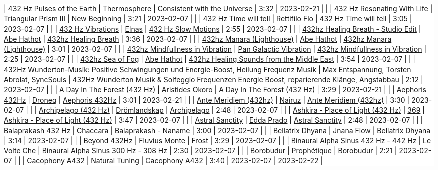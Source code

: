 | [432 Hz Pulses of the Earth](https://open.spotify.com/track/3HTZZm8FmC7TtBPwWjN2cF) | [Thermosphere](https://open.spotify.com/artist/5Z6sxU5bEeMR6iVhCPqbDb) | [Consistent with the Universe](https://open.spotify.com/album/2VMDoDFT1NrHOcUpD6DJIa) | 3:32 | 2023-02-21 |  |
| [432 Hz Resonating With Life](https://open.spotify.com/track/606hd9g4lSRvvw2vphx6H2) | [Triangular Prism III](https://open.spotify.com/artist/0SxMFbx9jy8q9pGSJoopmf) | [New Beginning](https://open.spotify.com/album/1AjaVNgylLuRhsBZptlwKH) | 3:21 | 2023-02-07 |  |
| [432 Hz Time will tell](https://open.spotify.com/track/38NCufDwNH4iUEbssfqIWR) | [Rettifilo Flo](https://open.spotify.com/artist/1tu4alzACrKXmfff1nKbFE) | [432 Hz Time will tell](https://open.spotify.com/album/1pDV70c14jsRcYUyU9lbXQ) | 3:05 | 2023-02-07 |  |
| [432 Hz Vibrations](https://open.spotify.com/track/6EjoUbefyKGOmcMSfdx4g6) | [Elnas](https://open.spotify.com/artist/55WeSuvEkyLLgJjDU2zAO0) | [432 Hz Slow Motions](https://open.spotify.com/album/1v7ta07aS2LQGJhtb04p8L) | 2:55 | 2023-02-07 |  |
| [432hz Healing Breath \- Studio Edit](https://open.spotify.com/track/2J3b2UdzcC5LyB7WV5uuf9) | [Abe Hathot](https://open.spotify.com/artist/40tqIiKClGVYgzgxL4YoQw) | [432hz Healing Breath](https://open.spotify.com/album/0hRwcHs2JKtcirMyoPGbz8) | 3:36 | 2023-02-07 |  |
| [432hz Manara \(Lighthouse\)](https://open.spotify.com/track/4Q3jMkeCcW0HQlDIAzQYBN) | [Abe Hathot](https://open.spotify.com/artist/40tqIiKClGVYgzgxL4YoQw) | [432hz Manara \(Lighthouse\)](https://open.spotify.com/album/44Bv426Wz9k6NjE9Boh5cG) | 3:01 | 2023-02-07 |  |
| [432hz Mindfullness in Vibration](https://open.spotify.com/track/0lqBP5R70k1RQj9sRts2Er) | [Pan Galactic Vibration](https://open.spotify.com/artist/5LD5A8M950t4R7S2coaZER) | [432hz Mindfullness in Vibration](https://open.spotify.com/album/7fk3syaNrQMqrSn8bTC0mB) | 2:25 | 2023-02-07 |  |
| [432hz Sea of Fog](https://open.spotify.com/track/6sV4fBPsUMAiEIygFXViK1) | [Abe Hathot](https://open.spotify.com/artist/40tqIiKClGVYgzgxL4YoQw) | [432hz Healing Sounds from the Middle East](https://open.spotify.com/album/7b9a4k1YkKNFFreXM6Z6Jn) | 3:54 | 2023-02-07 |  |
| [432Hz Wunderton\-Musik: Positive Schwingungen und Energie\-Boost, Heilung Frequenz Musik](https://open.spotify.com/track/5mUCisVtD7ykPD0lGIWpon) | [Max Entspannung](https://open.spotify.com/artist/2F2OK8Py7ZXwmgfFlCid6X), [Torsten Abrolat](https://open.spotify.com/artist/4POPMvpDC7yGtZZ1agfhT0), [SyncSouls](https://open.spotify.com/artist/14FnWfezUfjdShy5YsxNry) | [432Hz Wunderton Musik & Solfeggio Frequenzen Energie Boost, reparierende Klänge, Angstabbau](https://open.spotify.com/album/2gklzlvaLZx5OQSl8yd1bp) | 2:12 | 2023-02-07 |  |
| [A Day In The Forest \(432 Hz\)](https://open.spotify.com/track/6OmujPajr8gGl5sJGsW49b) | [Aristides Okoro](https://open.spotify.com/artist/3R5bzljb2FdRwr7yo3W0nm) | [A Day In The Forest \(432 Hz\)](https://open.spotify.com/album/2I50UMRDcFmJt7wJAkK0tQ) | 3:29 | 2023-02-21 |  |
| [Aephoris 432Hz](https://open.spotify.com/track/4qJHZujab4bvUNKJqhllby) | [Droneq](https://open.spotify.com/artist/190NqI0gt1k58C0bAwWkDH) | [Aephoris 432Hz](https://open.spotify.com/album/3fNp2IIAHermvjl3Cw4lXH) | 3:01 | 2023-02-21 |  |
| [Ante Meridiem \(432hz\)](https://open.spotify.com/track/7L20Kr6F8VnBMowigEQ1DH) | [Nairuz](https://open.spotify.com/artist/5Rl9GnnclvARcDxCUMO02Y) | [Ante Meridiem \(432hz\)](https://open.spotify.com/album/2rSp0SgoVF37nfDHWgeonw) | 3:30 | 2023-02-07 |  |
| [Archipelago \(432 Hz\)](https://open.spotify.com/track/1QFfumreyLnZ4qtxCx6cpK) | [Drömlandskap](https://open.spotify.com/artist/2maTvFNXG3K8yvfKTjSjVM) | [Archipelago](https://open.spotify.com/album/5WSFpBbwZiS1BVXyO6eU21) | 2:48 | 2023-02-07 |  |
| [Ashkira \- Place of Light \(432 Hz\)](https://open.spotify.com/track/6zBGhyeARtvODnnn6G59lo) | [369](https://open.spotify.com/artist/2GwKduchNwbFP10LgIV7y4) | [Ashkira \- Place of Light \(432 Hz\)](https://open.spotify.com/album/7voTV4mc85TAbQOJtw7WLh) | 3:47 | 2023-02-07 |  |
| [Astral Sanctity](https://open.spotify.com/track/1yBeiVQAmn0ZjThnNf7dGo) | [Edda Prado](https://open.spotify.com/artist/0PAg1jsa3Fn4R8XmcoYUWc) | [Astral Sanctity](https://open.spotify.com/album/1RNVqz0SxDlfv8omF3BjmC) | 2:48 | 2023-02-07 |  |
| [Balaprakash 432 Hz](https://open.spotify.com/track/4Bbk0acILoSgZUmLZDax1N) | [Chaccara](https://open.spotify.com/artist/0aT2mhHdKCh0zGSX7Mp15Q) | [Balaprakash \- Naname](https://open.spotify.com/album/2VMGq99T9eanBcnbLh1Vje) | 3:00 | 2023-02-07 |  |
| [Bellatrix Dhyana](https://open.spotify.com/track/6ONYA9KkpNZzDsEjVN6rG6) | [Jnana Flow](https://open.spotify.com/artist/33aq2Cw6FRGfOLULrery52) | [Bellatrix Dhyana](https://open.spotify.com/album/2kveuxCTqaK3GdWnTwfTb2) | 3:14 | 2023-02-07 |  |
| [Beyond 432Hz](https://open.spotify.com/track/0KDgtDH7Bt3SmcZ5Qjofpj) | [Fluvius Monte](https://open.spotify.com/artist/5Amz3ZHMqUSqoWYI5UvQ16) | [Frost](https://open.spotify.com/album/5CjYKWB8zn76miR1cZ10mA) | 3:29 | 2023-02-07 |  |
| [Binaural Alpha Sinus 432 Hz \- 442 Hz](https://open.spotify.com/track/07ff5m4AvMMpTAPu29K7Xy) | [Le Volte Che](https://open.spotify.com/artist/5VAcOAmAKkpO0urQ8sNa7E) | [Binaural Alpha Sinus 300 Hz \- 308 Hz](https://open.spotify.com/album/0EhXGLibIbpT9WvoGa3uwp) | 2:30 | 2023-02-07 |  |
| [Borobudur](https://open.spotify.com/track/01tPWVf2QA5lchGfVtHvFI) | [Prophétique](https://open.spotify.com/artist/4uhsb1EuCyjawRUy9RXt6v) | [Borobudur](https://open.spotify.com/album/4TSZkThalBsuGfabncOxtY) | 2:21 | 2023-02-07 |  |
| [Cacophony A432](https://open.spotify.com/track/4UUY9ZUYBzZiFsYbfxXeki) | [Natural Tuning](https://open.spotify.com/artist/0db3whzEc8o8hAIp7Q9wp5) | [Cacophony A432](https://open.spotify.com/album/2sict1ksexBHINmD0zIL5T) | 3:40 | 2023-02-07 | 2023-02-22 |